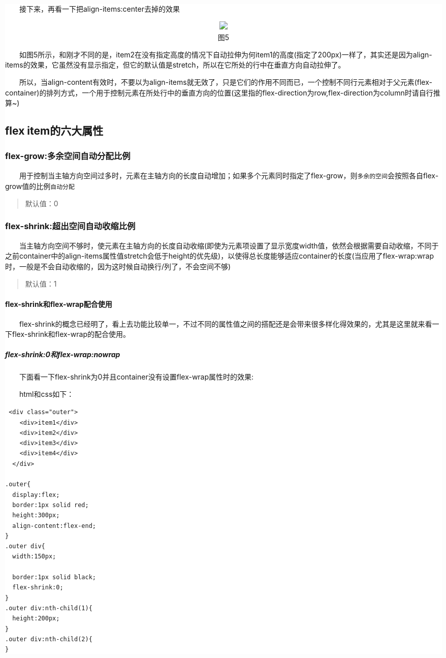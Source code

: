 &emsp;&emsp;接下来，再看一下把align-items:center去掉的效果

<div align="center"><image src="http://p4a8bakov.bkt.clouddn.com/flex5.png" /></div>
<div align="center">图5</div>

&emsp;&emsp;如图5所示，和刚才不同的是，item2在没有指定高度的情况下自动拉伸为何item1的高度(指定了200px)一样了，其实还是因为align-items的效果，它虽然没有显示指定，但它的默认值是stretch，所以在它所处的行中在垂直方向自动拉伸了。

&emsp;&emsp;所以，当align-content有效时，不要以为align-items就无效了，只是它们的作用不同而已，一个控制不同行元素相对于父元素(flex-container)的排列方式，一个用于控制元素在所处行中的垂直方向的位置(这里指的flex-direction为row,flex-direction为column时请自行推算~)

## flex item的六大属性

### flex-grow:多余空间自动分配比例

&emsp;&emsp;用于控制当主轴方向空间过多时，元素在主轴方向的长度自动增加；如果多个元素同时指定了flex-grow，则`多余的空间`会按照各自flex-grow值的比例`自动分配`

> 默认值：0

### flex-shrink:超出空间自动收缩比例

&emsp;&emsp;当主轴方向空间不够时，使元素在主轴方向的长度自动收缩(即使为元素项设置了显示宽度width值，依然会根据需要自动收缩，不同于之前container中的align-items属性值stretch会低于height的优先级)，以使得总长度能够适应container的长度(当应用了flex-wrap:wrap时，一般是不会自动收缩的，因为这时候自动换行/列了，不会空间不够)

> 默认值：1

#### flex-shrink和flex-wrap配合使用

&emsp;&emsp;flex-shrink的概念已经明了，看上去功能比较单一，不过不同的属性值之间的搭配还是会带来很多样化得效果的，尤其是这里就来看一下flex-shrink和flex-wrap的配合使用。

##### flex-shrink:0和flex-wrap:nowrap

&emsp;&emsp;下面看一下flex-shrink为0并且container没有设置flex-wrap属性时的效果:

&emsp;&emsp;html和css如下：

```
 <div class="outer">
    <div>item1</div>
    <div>item2</div>
    <div>item3</div>
    <div>item4</div>
  </div>

.outer{
  display:flex;
  border:1px solid red;
  height:300px;
  align-content:flex-end;
}
.outer div{
  width:150px;
  
  border:1px solid black;
  flex-shrink:0;
}
.outer div:nth-child(1){
  height:200px;
}
.outer div:nth-child(2){
}

```
